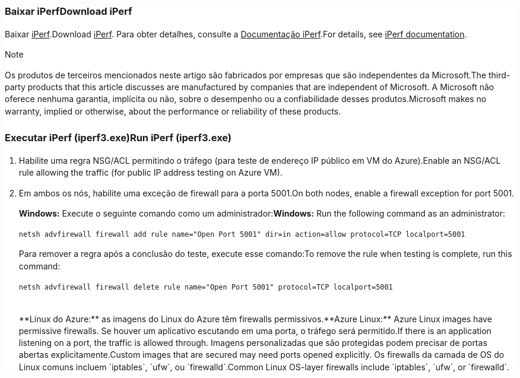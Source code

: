 ### <a name="download-iperf"></a><span data-ttu-id="6a5d5-137">Baixar iPerf</span><span class="sxs-lookup"><span data-stu-id="6a5d5-137">Download iPerf</span></span>
<span data-ttu-id="6a5d5-138">Baixar [iPerf](https://iperf.fr/download/iperf_3.1/iperf-3.1.2-win64.zip).</span><span class="sxs-lookup"><span data-stu-id="6a5d5-138">Download [iPerf](https://iperf.fr/download/iperf_3.1/iperf-3.1.2-win64.zip).</span></span> <span data-ttu-id="6a5d5-139">Para obter detalhes, consulte a [Documentação iPerf](https://iperf.fr/iperf-doc.php).</span><span class="sxs-lookup"><span data-stu-id="6a5d5-139">For details, see [iPerf documentation](https://iperf.fr/iperf-doc.php).</span></span>

 >[!NOTE]
 ><span data-ttu-id="6a5d5-140">Os produtos de terceiros mencionados neste artigo são fabricados por empresas que são independentes da Microsoft.</span><span class="sxs-lookup"><span data-stu-id="6a5d5-140">The third-party products that this article discusses are manufactured by companies that are independent of Microsoft.</span></span> <span data-ttu-id="6a5d5-141">A Microsoft não oferece nenhuma garantia, implícita ou não, sobre o desempenho ou a confiabilidade desses produtos.</span><span class="sxs-lookup"><span data-stu-id="6a5d5-141">Microsoft makes no warranty, implied or otherwise, about the performance or reliability of these products.</span></span>
 >
 >

### <a name="run-iperf-iperf3exe"></a><span data-ttu-id="6a5d5-142">Executar iPerf (iperf3.exe)</span><span class="sxs-lookup"><span data-stu-id="6a5d5-142">Run iPerf (iperf3.exe)</span></span>
1. <span data-ttu-id="6a5d5-143">Habilite uma regra NSG/ACL permitindo o tráfego (para teste de endereço IP público em VM do Azure).</span><span class="sxs-lookup"><span data-stu-id="6a5d5-143">Enable an NSG/ACL rule allowing the traffic (for public IP address testing on Azure VM).</span></span>

2. <span data-ttu-id="6a5d5-144">Em ambos os nós, habilite uma exceção de firewall para a porta 5001.</span><span class="sxs-lookup"><span data-stu-id="6a5d5-144">On both nodes, enable a firewall exception for port 5001.</span></span>

    <span data-ttu-id="6a5d5-145">**Windows:** Execute o seguinte comando como um administrador:</span><span class="sxs-lookup"><span data-stu-id="6a5d5-145">**Windows:** Run the following command as an administrator:</span></span>

    ```CMD
    netsh advfirewall firewall add rule name="Open Port 5001" dir=in action=allow protocol=TCP localport=5001
    ```

    <span data-ttu-id="6a5d5-146">Para remover a regra após a conclusão do teste, execute esse comando:</span><span class="sxs-lookup"><span data-stu-id="6a5d5-146">To remove the rule when testing is complete, run this command:</span></span>

    ```CMD
    netsh advfirewall firewall delete rule name="Open Port 5001" protocol=TCP localport=5001
    ```
    </br>
    <span data-ttu-id="6a5d5-147">**Linux do Azure:** as imagens do Linux do Azure têm firewalls permissivos.</span><span class="sxs-lookup"><span data-stu-id="6a5d5-147">**Azure Linux:**  Azure Linux images have permissive firewalls.</span></span> <span data-ttu-id="6a5d5-148">Se houver um aplicativo escutando em uma porta, o tráfego será permitido.</span><span class="sxs-lookup"><span data-stu-id="6a5d5-148">If there is an application listening on a port, the traffic is allowed through.</span></span> <span data-ttu-id="6a5d5-149">Imagens personalizadas que são protegidas podem precisar de portas abertas explicitamente.</span><span class="sxs-lookup"><span data-stu-id="6a5d5-149">Custom images that are secured may need ports opened explicitly.</span></span> <span data-ttu-id="6a5d5-150">Os firewalls da camada de OS do Linux comuns incluem `iptables`, `ufw`, ou `firewalld`.</span><span class="sxs-lookup"><span data-stu-id="6a5d5-150">Common Linux OS-layer firewalls include `iptables`, `ufw`, or `firewalld`.</span></span>
